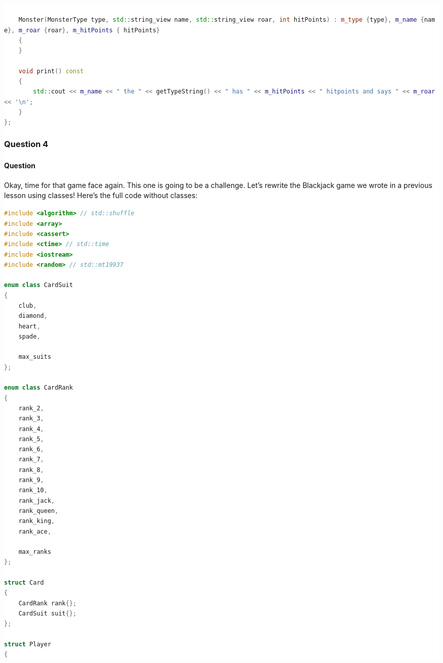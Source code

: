 ```cpp

	Monster(MonsterType type, std::string_view name, std::string_view roar, int hitPoints) : m_type {type}, m_name {name}, m_roar {roar}, m_hitPoints { hitPoints}
	{
	}

	void print() const
	{
		std::cout << m_name << " the " << getTypeString() << " has " << m_hitPoints << " hitpoints and says " << m_roar << '\n';
	}
};
```
### Question 4
#### Question
Okay, time for that game face again. This one is going to be a challenge. Let’s rewrite the Blackjack game we wrote in a previous lesson using classes! Here’s the full code without classes:
```cpp
#include <algorithm> // std::shuffle
#include <array>
#include <cassert>
#include <ctime> // std::time
#include <iostream>
#include <random> // std::mt19937

enum class CardSuit
{
    club,
    diamond,
    heart,
    spade,

    max_suits
};

enum class CardRank
{
    rank_2,
    rank_3,
    rank_4,
    rank_5,
    rank_6,
    rank_7,
    rank_8,
    rank_9,
    rank_10,
    rank_jack,
    rank_queen,
    rank_king,
    rank_ace,

    max_ranks
};

struct Card
{
    CardRank rank{};
    CardSuit suit{};
};

struct Player
{
```